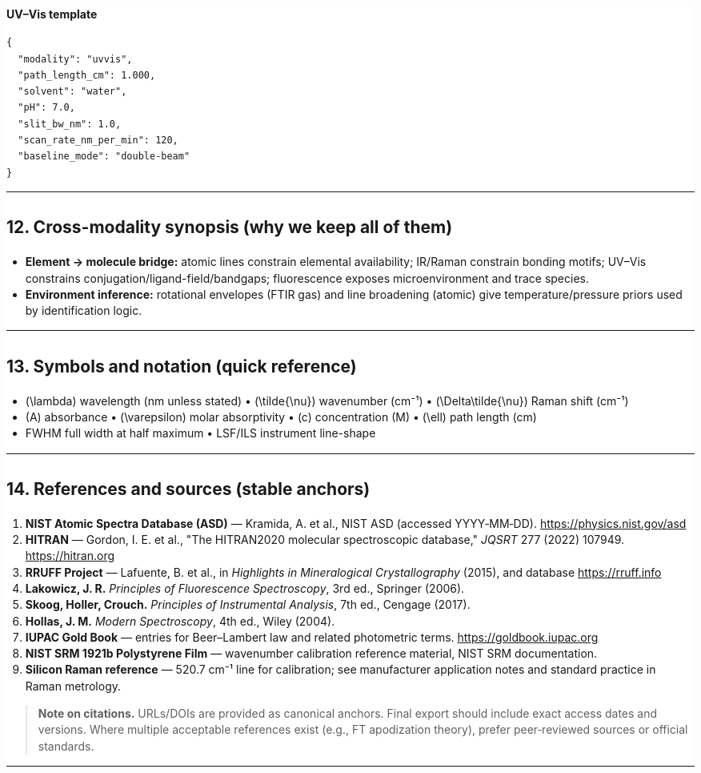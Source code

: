 **UV–Vis template**
```
{
  "modality": "uvvis",
  "path_length_cm": 1.000,
  "solvent": "water",
  "pH": 7.0,
  "slit_bw_nm": 1.0,
  "scan_rate_nm_per_min": 120,
  "baseline_mode": "double-beam"
}
```

---

## 12. Cross-modality synopsis (why we keep all of them)
- **Element → molecule bridge:** atomic lines constrain elemental availability; IR/Raman constrain bonding motifs; UV–Vis constrains conjugation/ligand-field/bandgaps; fluorescence exposes microenvironment and trace species.
- **Environment inference:** rotational envelopes (FTIR gas) and line broadening (atomic) give temperature/pressure priors used by identification logic.

---

## 13. Symbols and notation (quick reference)
- \(\lambda\) wavelength (nm unless stated) • \(\tilde{\nu}\) wavenumber (cm⁻¹) • \(\Delta\tilde{\nu}\) Raman shift (cm⁻¹)
- \(A\) absorbance • \(\varepsilon\) molar absorptivity • \(c\) concentration (M) • \(\ell\) path length (cm)
- FWHM full width at half maximum • LSF/ILS instrument line-shape

---

## 14. References and sources (stable anchors)
1. **NIST Atomic Spectra Database (ASD)** — Kramida, A. et al., NIST ASD (accessed YYYY‑MM‑DD). https://physics.nist.gov/asd
2. **HITRAN** — Gordon, I. E. et al., "The HITRAN2020 molecular spectroscopic database," *JQSRT* 277 (2022) 107949. https://hitran.org
3. **RRUFF Project** — Lafuente, B. et al., in *Highlights in Mineralogical Crystallography* (2015), and database https://rruff.info
4. **Lakowicz, J. R.** *Principles of Fluorescence Spectroscopy*, 3rd ed., Springer (2006).
5. **Skoog, Holler, Crouch.** *Principles of Instrumental Analysis*, 7th ed., Cengage (2017).
6. **Hollas, J. M.** *Modern Spectroscopy*, 4th ed., Wiley (2004).
7. **IUPAC Gold Book** — entries for Beer–Lambert law and related photometric terms. https://goldbook.iupac.org
8. **NIST SRM 1921b Polystyrene Film** — wavenumber calibration reference material, NIST SRM documentation.
9. **Silicon Raman reference** — 520.7 cm⁻¹ line for calibration; see manufacturer application notes and standard practice in Raman metrology.

> **Note on citations.** URLs/DOIs are provided as canonical anchors. Final export should include exact access dates and versions. Where multiple acceptable references exist (e.g., FT apodization theory), prefer peer‑reviewed sources or official standards.

---